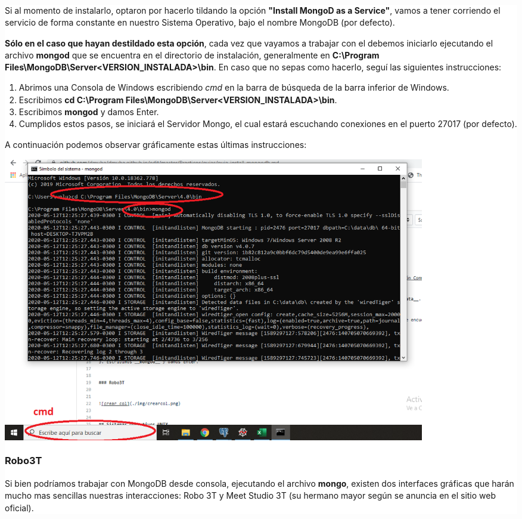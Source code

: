 Si al momento de instalarlo, optaron por hacerlo tildando la opción __"Install MongoD as a Service"__, vamos a tener corriendo el servicio de forma constante en nuestro Sistema Operativo, bajo el nombre MongoDB (por defecto). 

__Sólo en el caso que hayan destildado esta opción__, cada vez que vayamos a trabajar con el debemos iniciarlo ejecutando el archivo __mongod__ que se encuentra en el directorio de instalación, generalmente en __C:\Program Files\MongoDB\Server\<VERSION_INSTALADA>\bin__. 
En caso que no sepas como hacerlo, seguí las siguientes instrucciones:
1. Abrimos una Consola de Windows escribiendo _cmd_ en la barra de búsqueda de la barra inferior de Windows.
2. Escribimos __cd C:\Program Files\MongoDB\Server\<VERSION_INSTALADA>\bin__.
3. Escribimos __mongod__ y damos Enter.
4. Cumplidos estos pasos, se iniciará el Servidor Mongo, el cual estará escuchando conexiones en el puerto 27017 (por defecto).

A continuación podemos observar gráficamente estas últimas instrucciones:

<img src="./imgs/ejecutar_mongo.png" alt="drawing" width="700px" align="middle"/>


### Robo3T
Si bien podríamos trabajar con MongoDB desde consola, ejecutando el archivo __mongo__, existen dos interfaces gráficas que harán mucho mas sencillas nuestras interacciones: Robo 3T y Meet Studio 3T (su hermano mayor según se anuncia en el sitio web oficial).
